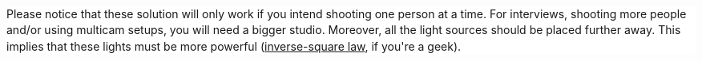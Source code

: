 Please notice that these solution will only work if you intend shooting one person at a time. For interviews, shooting more people and/or using multicam setups, you will need a bigger studio. Moreover, all the light sources should be placed further away. This implies that these lights must be more powerful ([inverse-square law](https://en.wikipedia.org/wiki/Inverse-square_law), if you're a geek).
